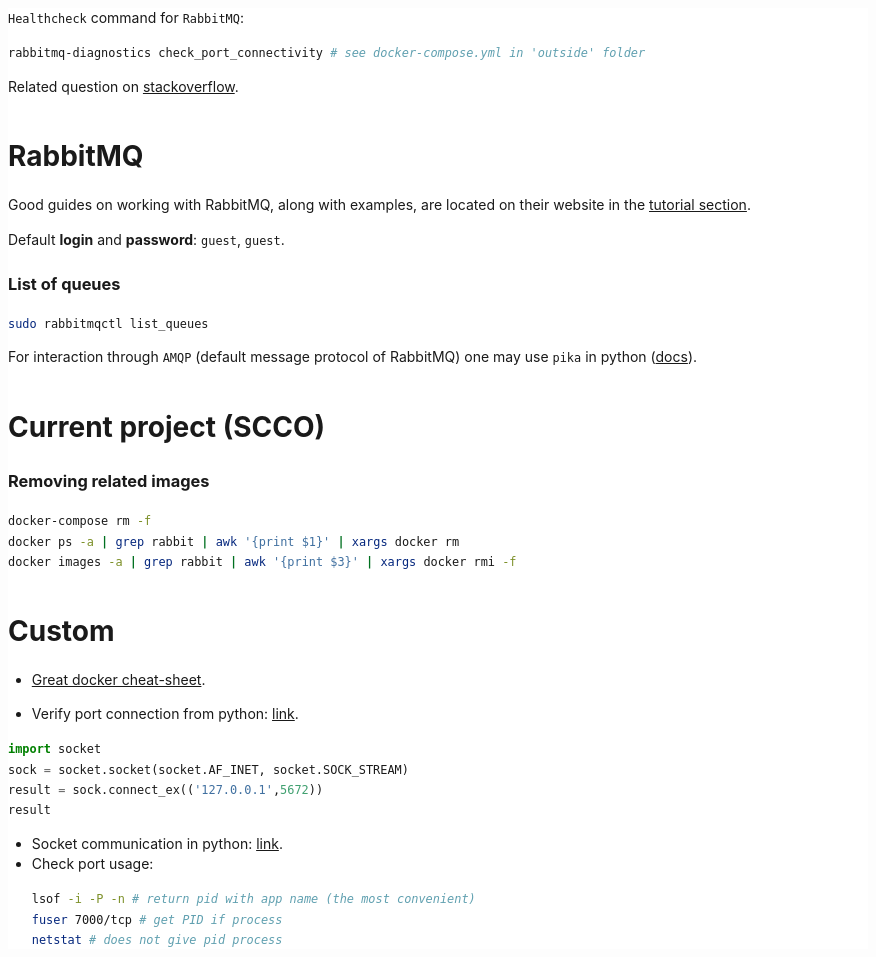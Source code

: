 `Healthcheck` command for `RabbitMQ`:
```bash
rabbitmq-diagnostics check_port_connectivity # see docker-compose.yml in 'outside' folder
```
Related question on [stackoverflow](https://devops.stackexchange.com/a/15410/44741).






# RabbitMQ


Good guides on working with RabbitMQ, along with examples, are located on their website in the [tutorial section](https://www.rabbitmq.com/tutorials).

Default **login** and **password**: `guest`, `guest`.

### List of queues
```bash
sudo rabbitmqctl list_queues
```

For interaction through `AMQP` (default message protocol of RabbitMQ) one may use `pika` in python ([docs](https://pika.readthedocs.io/en/stable/intro.html)). 





# Current project (SCCO)



### Removing related images
```bash
docker-compose rm -f
docker ps -a | grep rabbit | awk '{print $1}' | xargs docker rm
docker images -a | grep rabbit | awk '{print $3}' | xargs docker rmi -f
```





# Custom

- [Great docker cheat-sheet](https://shisho.dev/blog/posts/docker-remove-cheatsheet/).

- Verify port connection from python: [link](https://stackoverflow.com/questions/19196105/how-to-check-if-a-network-port-is-open).
```python
import socket
sock = socket.socket(socket.AF_INET, socket.SOCK_STREAM)
result = sock.connect_ex(('127.0.0.1',5672))
result
```
- Socket communication in python: [link](https://realpython.com/python-sockets/).
- Check port usage:
    ```bash
    lsof -i -P -n # return pid with app name (the most convenient)
    fuser 7000/tcp # get PID if process
    netstat # does not give pid process
    ```
